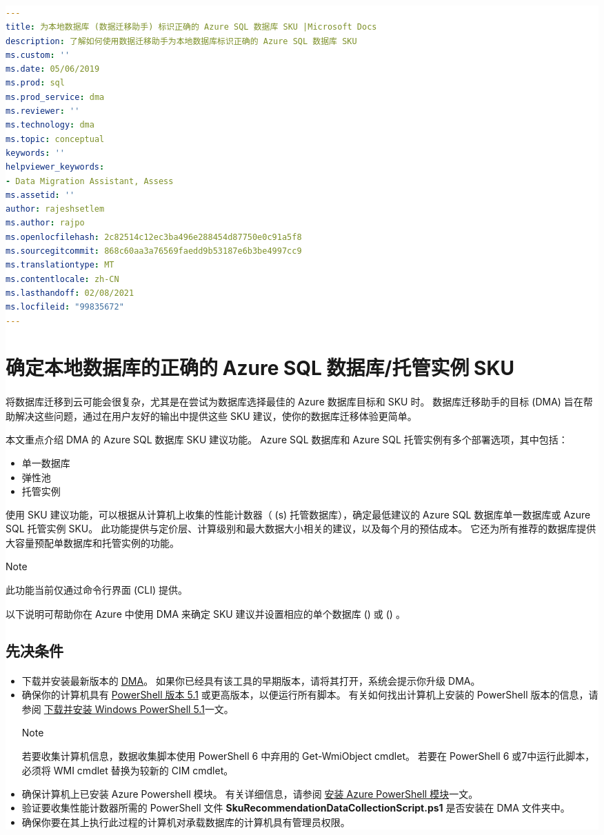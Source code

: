 ```yaml
---
title: 为本地数据库 (数据迁移助手) 标识正确的 Azure SQL 数据库 SKU |Microsoft Docs
description: 了解如何使用数据迁移助手为本地数据库标识正确的 Azure SQL 数据库 SKU
ms.custom: ''
ms.date: 05/06/2019
ms.prod: sql
ms.prod_service: dma
ms.reviewer: ''
ms.technology: dma
ms.topic: conceptual
keywords: ''
helpviewer_keywords:
- Data Migration Assistant, Assess
ms.assetid: ''
author: rajeshsetlem
ms.author: rajpo
ms.openlocfilehash: 2c82514c12ec3ba496e288454d87750e0c91a5f8
ms.sourcegitcommit: 868c60aa3a76569faedd9b53187e6b3be4997cc9
ms.translationtype: MT
ms.contentlocale: zh-CN
ms.lasthandoff: 02/08/2021
ms.locfileid: "99835672"
---
```

# <a name="identify-the-right-azure-sql-databasemanaged-instance-sku-for-your-on-premises-database"></a>确定本地数据库的正确的 Azure SQL 数据库/托管实例 SKU

将数据库迁移到云可能会很复杂，尤其是在尝试为数据库选择最佳的 Azure 数据库目标和 SKU 时。 数据库迁移助手的目标 (DMA) 旨在帮助解决这些问题，通过在用户友好的输出中提供这些 SKU 建议，使你的数据库迁移体验更简单。

本文重点介绍 DMA 的 Azure SQL 数据库 SKU 建议功能。 Azure SQL 数据库和 Azure SQL 托管实例有多个部署选项，其中包括：

- 单一数据库
- 弹性池
- 托管实例

使用 SKU 建议功能，可以根据从计算机上收集的性能计数器（ (s) 托管数据库），确定最低建议的 Azure SQL 数据库单一数据库或 Azure SQL 托管实例 SKU。 此功能提供与定价层、计算级别和最大数据大小相关的建议，以及每个月的预估成本。 它还为所有推荐的数据库提供大容量预配单数据库和托管实例的功能。

> [!NOTE]
> 此功能当前仅通过命令行界面 (CLI) 提供。

以下说明可帮助你在 Azure 中使用 DMA 来确定 SKU 建议并设置相应的单个数据库 () 或 () 。

## <a name="prerequisites"></a>先决条件

- 下载并安装最新版本的 [DMA](https://aka.ms/get-dma)。 如果你已经具有该工具的早期版本，请将其打开，系统会提示你升级 DMA。
- 确保你的计算机具有 [PowerShell 版本 5.1](https://www.microsoft.com/download/details.aspx?id=54616) 或更高版本，以便运行所有脚本。 有关如何找出计算机上安装的 PowerShell 版本的信息，请参阅 [下载并安装 Windows PowerShell 5.1](/skypeforbusiness/set-up-your-computer-for-windows-powershell/download-and-install-windows-powershell-5-1)一文。
  > [!NOTE]
  > 若要收集计算机信息，数据收集脚本使用 PowerShell 6 中弃用的 Get-WmiObject cmdlet。 若要在 PowerShell 6 或7中运行此脚本，必须将 WMI cmdlet 替换为较新的 CIM cmdlet。
- 确保计算机上已安装 Azure Powershell 模块。 有关详细信息，请参阅 [安装 Azure PowerShell 模块](/powershell/azure/install-az-ps?view=azps-1.8.0&preserve-view=true)一文。
- 验证要收集性能计数器所需的 PowerShell 文件 **SkuRecommendationDataCollectionScript.ps1** 是否安装在 DMA 文件夹中。
- 确保你要在其上执行此过程的计算机对承载数据库的计算机具有管理员权限。
